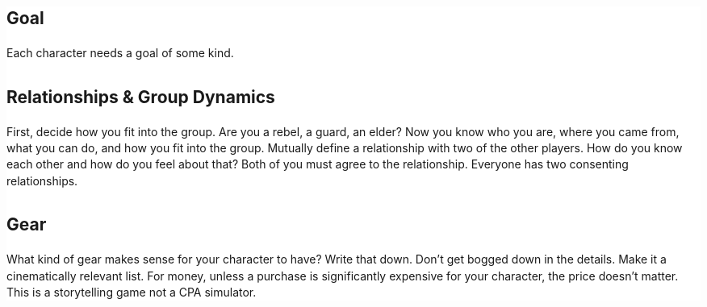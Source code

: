## Goal

Each character needs a goal of some kind.

## Relationships & Group Dynamics

First, decide how you fit into the group. Are you a rebel, a guard, an elder? Now you know who you are, where you came from, what you can do, and how you fit into the group. Mutually define a relationship with two of the other players. How do you know each other and how do you feel about that? Both of you must agree to the relationship. Everyone has two consenting relationships.

## Gear

What kind of gear makes sense for your character to have? Write that down. Don’t get bogged down in the details. Make it a cinematically relevant list. For money, unless a purchase is significantly expensive for your character, the price doesn’t matter. This is a storytelling game not a CPA simulator.
